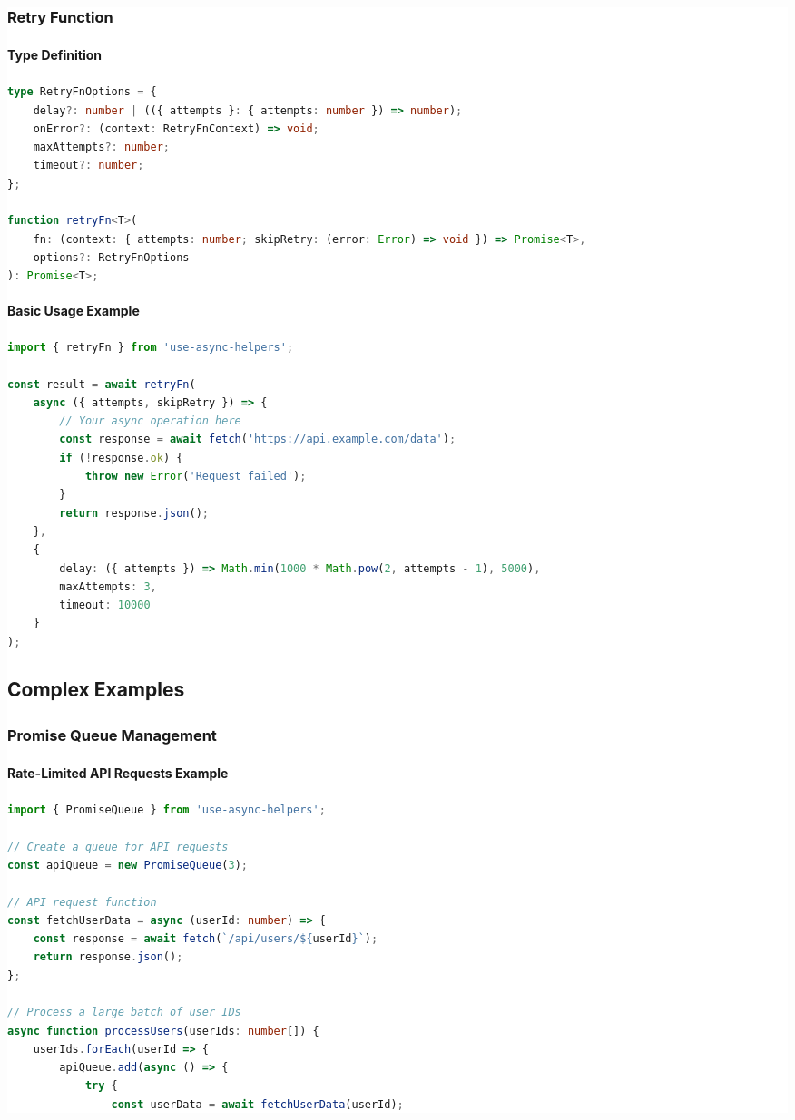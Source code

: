 ### Retry Function

#### Type Definition

```typescript
type RetryFnOptions = {
	delay?: number | (({ attempts }: { attempts: number }) => number);
	onError?: (context: RetryFnContext) => void;
	maxAttempts?: number;
	timeout?: number;
};

function retryFn<T>(
	fn: (context: { attempts: number; skipRetry: (error: Error) => void }) => Promise<T>,
	options?: RetryFnOptions
): Promise<T>;
```

#### Basic Usage Example

```typescript
import { retryFn } from 'use-async-helpers';

const result = await retryFn(
	async ({ attempts, skipRetry }) => {
		// Your async operation here
		const response = await fetch('https://api.example.com/data');
		if (!response.ok) {
			throw new Error('Request failed');
		}
		return response.json();
	},
	{
		delay: ({ attempts }) => Math.min(1000 * Math.pow(2, attempts - 1), 5000),
		maxAttempts: 3,
		timeout: 10000
	}
);
```

## Complex Examples

### Promise Queue Management

#### Rate-Limited API Requests Example

```typescript
import { PromiseQueue } from 'use-async-helpers';

// Create a queue for API requests
const apiQueue = new PromiseQueue(3);

// API request function
const fetchUserData = async (userId: number) => {
	const response = await fetch(`/api/users/${userId}`);
	return response.json();
};

// Process a large batch of user IDs
async function processUsers(userIds: number[]) {
	userIds.forEach(userId => {
		apiQueue.add(async () => {
			try {
				const userData = await fetchUserData(userId);
```